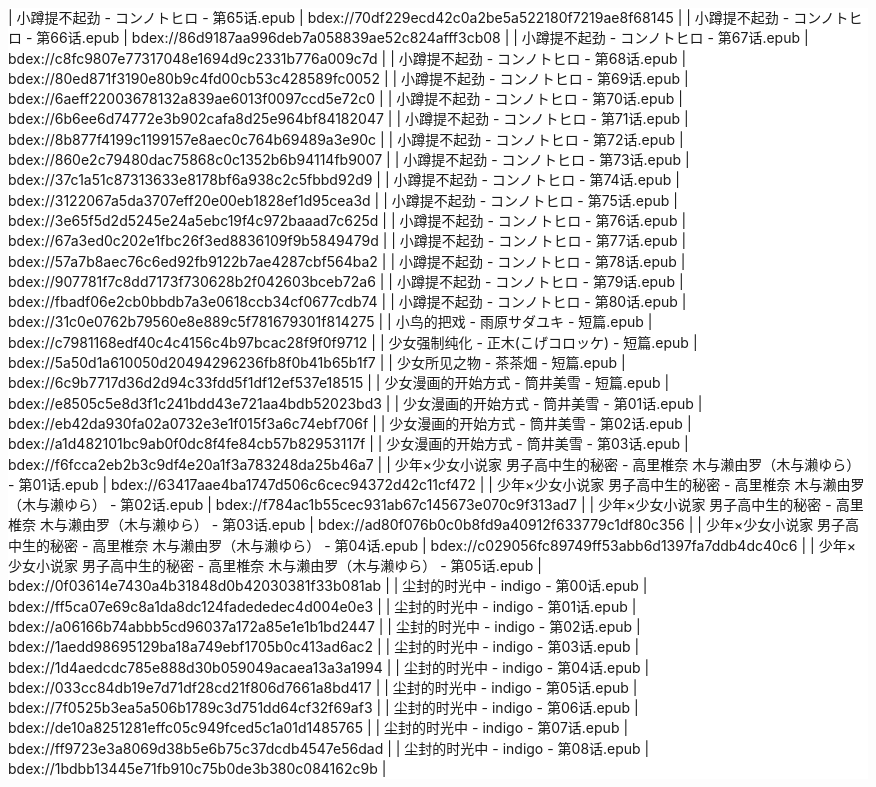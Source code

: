| 小蹲提不起劲 - コンノトヒロ - 第65话.epub | bdex://70df229ecd42c0a2be5a522180f7219ae8f68145 |
| 小蹲提不起劲 - コンノトヒロ - 第66话.epub | bdex://86d9187aa996deb7a058839ae52c824afff3cb08 |
| 小蹲提不起劲 - コンノトヒロ - 第67话.epub | bdex://c8fc9807e77317048e1694d9c2331b776a009c7d |
| 小蹲提不起劲 - コンノトヒロ - 第68话.epub | bdex://80ed871f3190e80b9c4fd00cb53c428589fc0052 |
| 小蹲提不起劲 - コンノトヒロ - 第69话.epub | bdex://6aeff22003678132a839ae6013f0097ccd5e72c0 |
| 小蹲提不起劲 - コンノトヒロ - 第70话.epub | bdex://6b6ee6d74772e3b902cafa8d25e964bf84182047 |
| 小蹲提不起劲 - コンノトヒロ - 第71话.epub | bdex://8b877f4199c1199157e8aec0c764b69489a3e90c |
| 小蹲提不起劲 - コンノトヒロ - 第72话.epub | bdex://860e2c79480dac75868c0c1352b6b94114fb9007 |
| 小蹲提不起劲 - コンノトヒロ - 第73话.epub | bdex://37c1a51c87313633e8178bf6a938c2c5fbbd92d9 |
| 小蹲提不起劲 - コンノトヒロ - 第74话.epub | bdex://3122067a5da3707eff20e00eb1828ef1d95cea3d |
| 小蹲提不起劲 - コンノトヒロ - 第75话.epub | bdex://3e65f5d2d5245e24a5ebc19f4c972baaad7c625d |
| 小蹲提不起劲 - コンノトヒロ - 第76话.epub | bdex://67a3ed0c202e1fbc26f3ed8836109f9b5849479d |
| 小蹲提不起劲 - コンノトヒロ - 第77话.epub | bdex://57a7b8aec76c6ed92fb9122b7ae4287cbf564ba2 |
| 小蹲提不起劲 - コンノトヒロ - 第78话.epub | bdex://907781f7c8dd7173f730628b2f042603bceb72a6 |
| 小蹲提不起劲 - コンノトヒロ - 第79话.epub | bdex://fbadf06e2cb0bbdb7a3e0618ccb34cf0677cdb74 |
| 小蹲提不起劲 - コンノトヒロ - 第80话.epub | bdex://31c0e0762b79560e8e889c5f781679301f814275 |
| 小鸟的把戏 - 雨原サダユキ - 短篇.epub | bdex://c7981168edf40c4c4156c4b97bcac28f9f0f9712 |
| 少女强制纯化 - 正木(こげコロッケ) - 短篇.epub | bdex://5a50d1a610050d20494296236fb8f0b41b65b1f7 |
| 少女所见之物 - 茶茶畑 - 短篇.epub | bdex://6c9b7717d36d2d94c33fdd5f1df12ef537e18515 |
| 少女漫画的开始方式 - 筒井美雪 - 短篇.epub | bdex://e8505c5e8d3f1c241bdd43e721aa4bdb52023bd3 |
| 少女漫画的开始方式 - 筒井美雪 - 第01话.epub | bdex://eb42da930fa02a0732e3e1f015f3a6c74ebf706f |
| 少女漫画的开始方式 - 筒井美雪 - 第02话.epub | bdex://a1d482101bc9ab0f0dc8f4fe84cb57b82953117f |
| 少女漫画的开始方式 - 筒井美雪 - 第03话.epub | bdex://f6fcca2eb2b3c9df4e20a1f3a783248da25b46a7 |
| 少年×少女小说家 男子高中生的秘密 - 高里椎奈 木与濑由罗（木与濑ゆら） - 第01话.epub | bdex://63417aae4ba1747d506c6cec94372d42c11cf472 |
| 少年×少女小说家 男子高中生的秘密 - 高里椎奈 木与濑由罗（木与濑ゆら） - 第02话.epub | bdex://f784ac1b55cec931ab67c145673e070c9f313ad7 |
| 少年×少女小说家 男子高中生的秘密 - 高里椎奈 木与濑由罗（木与濑ゆら） - 第03话.epub | bdex://ad80f076b0c0b8fd9a40912f633779c1df80c356 |
| 少年×少女小说家 男子高中生的秘密 - 高里椎奈 木与濑由罗（木与濑ゆら） - 第04话.epub | bdex://c029056fc89749ff53abb6d1397fa7ddb4dc40c6 |
| 少年×少女小说家 男子高中生的秘密 - 高里椎奈 木与濑由罗（木与濑ゆら） - 第05话.epub | bdex://0f03614e7430a4b31848d0b42030381f33b081ab |
| 尘封的时光中 - indigo - 第00话.epub | bdex://ff5ca07e69c8a1da8dc124fadededec4d004e0e3 |
| 尘封的时光中 - indigo - 第01话.epub | bdex://a06166b74abbb5cd96037a172a85e1e1b1bd2447 |
| 尘封的时光中 - indigo - 第02话.epub | bdex://1aedd98695129ba18a749ebf1705b0c413ad6ac2 |
| 尘封的时光中 - indigo - 第03话.epub | bdex://1d4aedcdc785e888d30b059049acaea13a3a1994 |
| 尘封的时光中 - indigo - 第04话.epub | bdex://033cc84db19e7d71df28cd21f806d7661a8bd417 |
| 尘封的时光中 - indigo - 第05话.epub | bdex://7f0525b3ea5a506b1789c3d751dd64cf32f69af3 |
| 尘封的时光中 - indigo - 第06话.epub | bdex://de10a8251281effc05c949fced5c1a01d1485765 |
| 尘封的时光中 - indigo - 第07话.epub | bdex://ff9723e3a8069d38b5e6b75c37dcdb4547e56dad |
| 尘封的时光中 - indigo - 第08话.epub | bdex://1bdbb13445e71fb910c75b0de3b380c084162c9b |